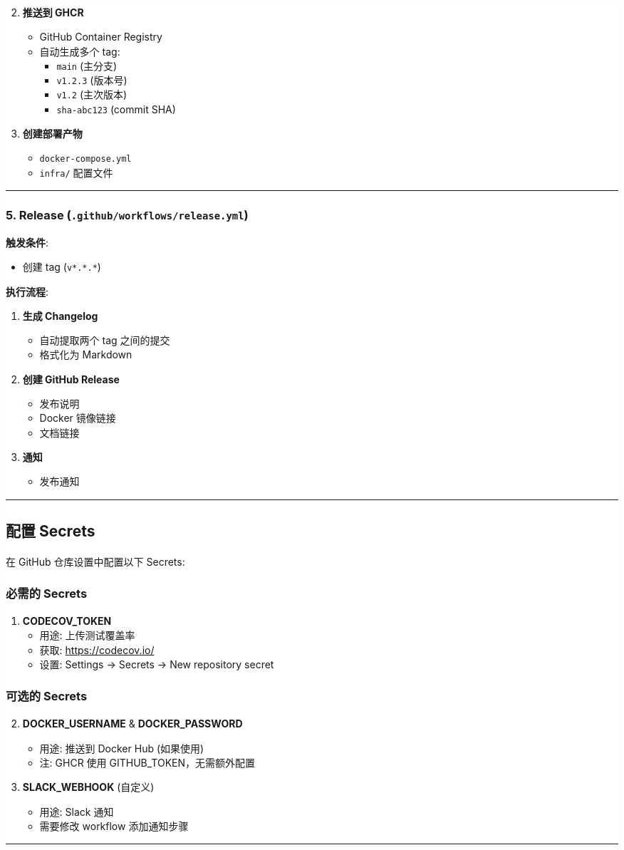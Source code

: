 2. **推送到 GHCR**
   - GitHub Container Registry
   - 自动生成多个 tag:
     - `main` (主分支)
     - `v1.2.3` (版本号)
     - `v1.2` (主次版本)
     - `sha-abc123` (commit SHA)

3. **创建部署产物**
   - `docker-compose.yml`
   - `infra/` 配置文件

---

### 5. Release (`.github/workflows/release.yml`)

**触发条件**:
- 创建 tag (`v*.*.*`)

**执行流程**:
1. **生成 Changelog**
   - 自动提取两个 tag 之间的提交
   - 格式化为 Markdown

2. **创建 GitHub Release**
   - 发布说明
   - Docker 镜像链接
   - 文档链接

3. **通知**
   - 发布通知

---

## 配置 Secrets

在 GitHub 仓库设置中配置以下 Secrets:

### 必需的 Secrets

1. **CODECOV_TOKEN**
   - 用途: 上传测试覆盖率
   - 获取: https://codecov.io/
   - 设置: Settings → Secrets → New repository secret

### 可选的 Secrets

2. **DOCKER_USERNAME** & **DOCKER_PASSWORD**
   - 用途: 推送到 Docker Hub (如果使用)
   - 注: GHCR 使用 GITHUB_TOKEN，无需额外配置

3. **SLACK_WEBHOOK** (自定义)
   - 用途: Slack 通知
   - 需要修改 workflow 添加通知步骤

---